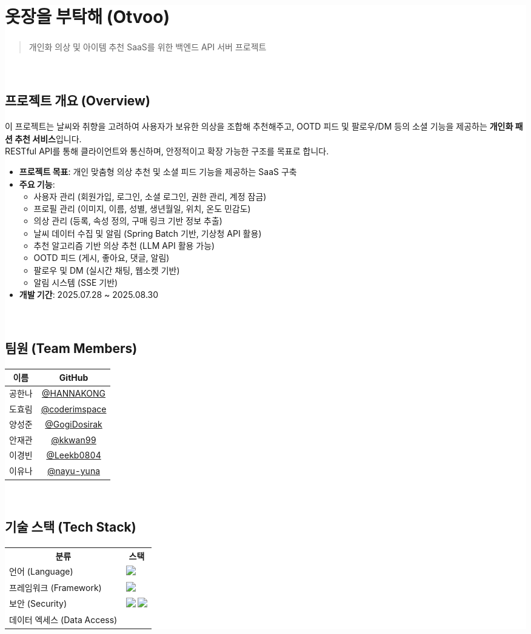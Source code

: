 # 옷장을 부탁해 (Otvoo)
> 개인화 의상 및 아이템 추천 SaaS를 위한 백엔드 API 서버 프로젝트
<br>

## 프로젝트 개요 (Overview)

이 프로젝트는 날씨와 취향을 고려하여 사용자가 보유한 의상을 조합해 추천해주고, OOTD 피드 및 팔로우/DM 등의 소셜 기능을 제공하는 **개인화 패션 추천 서비스**입니다.  
RESTful API를 통해 클라이언트와 통신하며, 안정적이고 확장 가능한 구조를 목표로 합니다.

- **프로젝트 목표**: 개인 맞춤형 의상 추천 및 소셜 피드 기능을 제공하는 SaaS 구축
- **주요 기능**:
    - 사용자 관리 (회원가입, 로그인, 소셜 로그인, 권한 관리, 계정 잠금)
    - 프로필 관리 (이미지, 이름, 성별, 생년월일, 위치, 온도 민감도)
    - 의상 관리 (등록, 속성 정의, 구매 링크 기반 정보 추출)
    - 날씨 데이터 수집 및 알림 (Spring Batch 기반, 기상청 API 활용)
    - 추천 알고리즘 기반 의상 추천 (LLM API 활용 가능)
    - OOTD 피드 (게시, 좋아요, 댓글, 알림)
    - 팔로우 및 DM (실시간 채팅, 웹소켓 기반)
    - 알림 시스템 (SSE 기반)
- **개발 기간**: 2025.07.28 ~ 2025.08.30
<br>

## 팀원 (Team Members)

| 이름 | GitHub |
| :---: | :---: |
| 공한나 | [@HANNAKONG](https://github.com/HANNAKONG) |
| 도효림 | [@coderimspace](https://github.com/coderimspace) |
| 양성준 | [@GogiDosirak](https://github.com/GogiDosirak) |
| 안재관 | [@kkwan99](https://github.com/kkwan99) |
| 이경빈 | [@Leekb0804](https://github.com/Leekb0804) |
| 이유나 | [@nayu-yuna](https://github.com/nayu-yuna) |
<br>

## 기술 스택 (Tech Stack)

<table>
  <tr>
    <th>분류</th>
    <th>스택</th>
  </tr>
  <tr>
    <td>언어 (Language)</td>
    <td><img src="https://img.shields.io/badge/Java-007396?style=for-the-badge&logo=java&logoColor=white"></td>
  </tr>
  <tr>
    <td>프레임워크 (Framework)</td>
    <td><img src="https://img.shields.io/badge/Spring_Boot-6DB33F?style=for-the-badge&logo=spring-boot&logoColor=white"></td>
  </tr>
  <tr>
    <td>보안 (Security)</td>
    <td><img src="https://img.shields.io/badge/Spring_Security-6DB33F?style=for-the-badge&logo=spring&logoColor=white"> <img src="https://img.shields.io/badge/jjwt-BC4521?style=for-the-badge&logo=jjwt&logoColor=white"></td>
  </tr>
  <tr>
    <td>데이터 엑세스 (Data Access)</td>